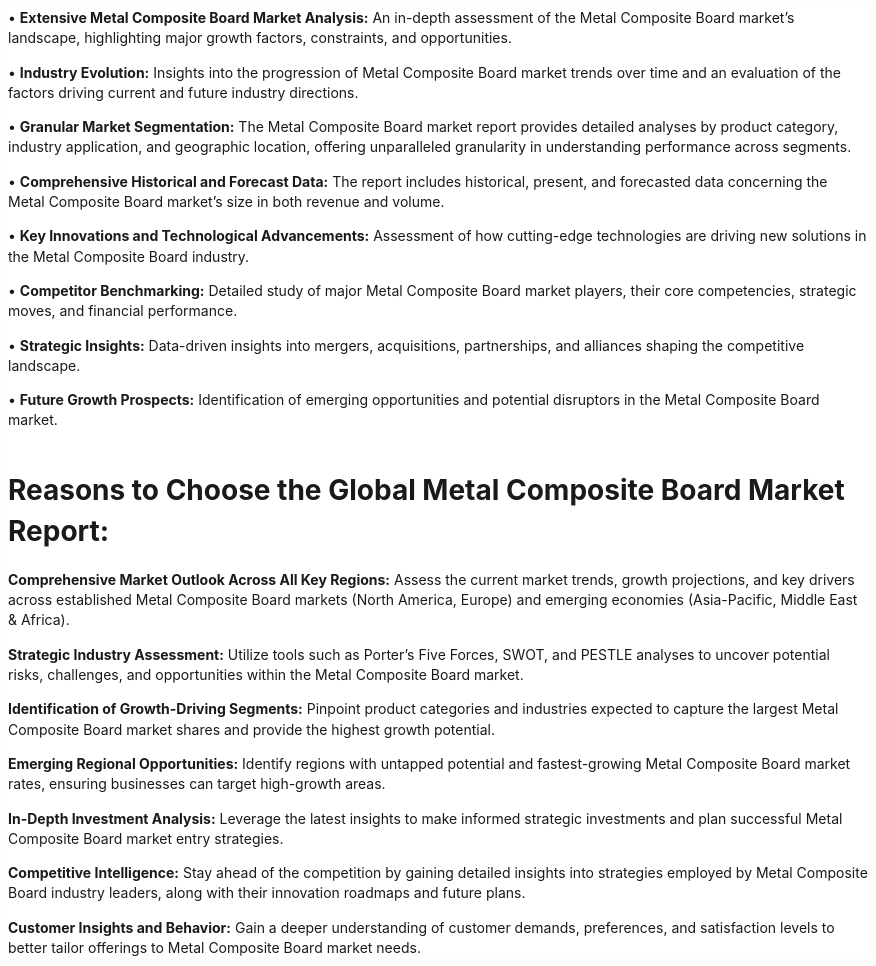 • <strong>Extensive Metal Composite Board Market Analysis:</strong> An in-depth assessment of the Metal Composite Board market’s landscape, highlighting major growth factors, constraints, and opportunities.

• <strong>Industry Evolution:</strong> Insights into the progression of Metal Composite Board market trends over time and an evaluation of the factors driving current and future industry directions.

• <strong>Granular Market Segmentation:</strong> The Metal Composite Board market report provides detailed analyses by product category, industry application, and geographic location, offering unparalleled granularity in understanding performance across segments.

• <strong>Comprehensive Historical and Forecast Data:</strong> The report includes historical, present, and forecasted data concerning the Metal Composite Board market’s size in both revenue and volume.

• <strong>Key Innovations and Technological Advancements:</strong> Assessment of how cutting-edge technologies are driving new solutions in the Metal Composite Board industry.

• <strong>Competitor Benchmarking:</strong> Detailed study of major Metal Composite Board market players, their core competencies, strategic moves, and financial performance.

• <strong>Strategic Insights:</strong> Data-driven insights into mergers, acquisitions, partnerships, and alliances shaping the competitive landscape.

• <strong>Future Growth Prospects:</strong> Identification of emerging opportunities and potential disruptors in the Metal Composite Board market.

# <strong>Reasons to Choose the Global Metal Composite Board Market Report:</strong>

<strong>Comprehensive Market Outlook Across All Key Regions:</strong>
Assess the current market trends, growth projections, and key drivers across established Metal Composite Board markets (North America, Europe) and emerging economies (Asia-Pacific, Middle East & Africa).

<strong>Strategic Industry Assessment:</strong>
Utilize tools such as Porter’s Five Forces, SWOT, and PESTLE analyses to uncover potential risks, challenges, and opportunities within the Metal Composite Board market.

<strong>Identification of Growth-Driving Segments:</strong>
Pinpoint product categories and industries expected to capture the largest Metal Composite Board market shares and provide the highest growth potential.

<strong>Emerging Regional Opportunities:</strong>
Identify regions with untapped potential and fastest-growing Metal Composite Board market rates, ensuring businesses can target high-growth areas.

<strong>In-Depth Investment Analysis:</strong>
Leverage the latest insights to make informed strategic investments and plan successful Metal Composite Board market entry strategies.

<strong>Competitive Intelligence:</strong>
Stay ahead of the competition by gaining detailed insights into strategies employed by Metal Composite Board industry leaders, along with their innovation roadmaps and future plans.

<strong>Customer Insights and Behavior:</strong>
Gain a deeper understanding of customer demands, preferences, and satisfaction levels to better tailor offerings to Metal Composite Board market needs.
